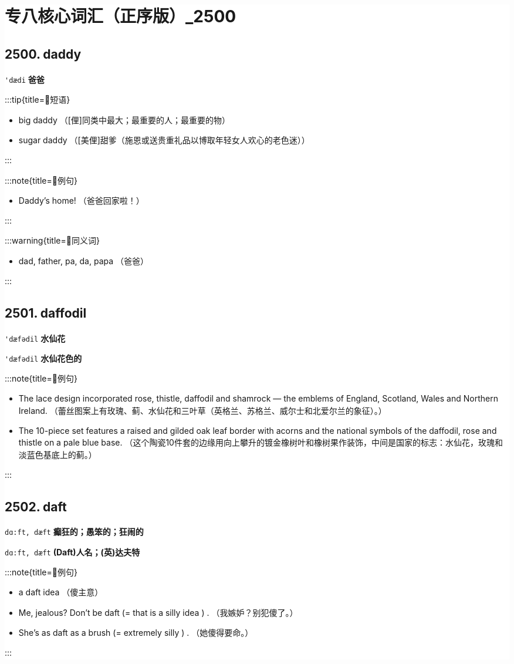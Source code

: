 # 专八核心词汇（正序版）_2500

## 2500. daddy

`'dædi`  **爸爸**

:::tip{title=🤩短语}

- big daddy （[俚]同类中最大；最重要的人；最重要的物）

- sugar daddy （[美俚]甜爹（施恩或送贵重礼品以博取年轻女人欢心的老色迷））

:::

:::note{title=🎤例句}

- Daddy’s home! （爸爸回家啦！）

:::

:::warning{title=🤔同义词}

- dad, father, pa, da, papa （爸爸）

:::


## 2501. daffodil

`'dæfədil`  **水仙花**

`'dæfədil`  **水仙花色的**

:::note{title=🎤例句}

- The lace design incorporated rose, thistle, daffodil and shamrock — the emblems of England, Scotland, Wales and Northern Ireland. （蕾丝图案上有玫瑰、蓟、水仙花和三叶草（英格兰、苏格兰、威尔士和北爱尔兰的象征）。）

- The 10-piece set features a raised and gilded oak leaf border with acorns and the national symbols of the daffodil, rose and thistle on a pale blue base. （这个陶瓷10件套的边缘用向上攀升的镀金橡树叶和橡树果作装饰，中间是国家的标志：水仙花，玫瑰和淡蓝色基底上的蓟。）

:::

## 2502. daft

`dɑ:ft, dæft`  **癫狂的；愚笨的；狂闹的**

`dɑ:ft, dæft`  **(Daft)人名；(英)达夫特**

:::note{title=🎤例句}

- a daft idea （傻主意）

- Me, jealous? Don’t be daft (= that is a silly idea ) . （我嫉妒？别犯傻了。）

- She’s as daft as a brush (= extremely silly ) . （她傻得要命。）

:::
